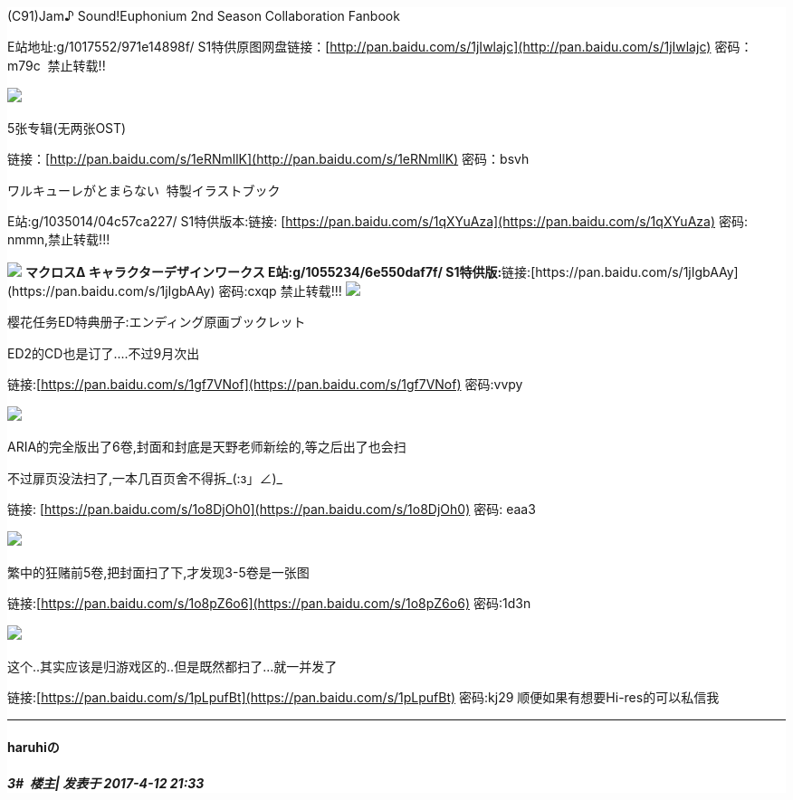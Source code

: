 (C91)Jam♪ Sound!Euphonium 2nd Season Collaboration Fanbook

E站地址:g/1017552/971e14898f/
S1特供原图网盘链接：[http://pan.baidu.com/s/1jIwlajc](http://pan.baidu.com/s/1jIwlajc) 密码：m79c  禁止转载!!

<img src="http://wx2.sinaimg.cn/large/4397112cly1fek6o47bvej21kw0pnnn8.jpg" referrerpolicy="no-referrer">

5张专辑(无两张OST)

链接：[http://pan.baidu.com/s/1eRNmllK](http://pan.baidu.com/s/1eRNmllK) 密码：bsvh

ワルキューレがとまらない  特製イラストブック

E站:g/1035014/04c57ca227/
S1特供版本:链接: [https://pan.baidu.com/s/1qXYuAza](https://pan.baidu.com/s/1qXYuAza) 密码: nmmn,禁止转载!!!

<img src="http://wx2.sinaimg.cn/mw690/4397112cly1fez5uxw5jkj21kw26cnig.jpg" referrerpolicy="no-referrer">
<strong>
マクロスΔ キャラクターデザインワークス </strong>
<strong>E站:g/1055234/6e550daf7f/ </strong>
<strong>S1特供版:</strong>链接:[https://pan.baidu.com/s/1jIgbAAy](https://pan.baidu.com/s/1jIgbAAy) 密码:cxqp 禁止转载!!!</strong>

<img src="http://wx3.sinaimg.cn/mw690/4397112cly1fhcqu5lgbij219r1407wh.jpg" referrerpolicy="no-referrer">

樱花任务ED特典册子:エンディング原画ブックレット

ED2的CD也是订了....不过9月次出

链接:[https://pan.baidu.com/s/1gf7VNof](https://pan.baidu.com/s/1gf7VNof) 密码:vvpy

<img src="http://wx2.sinaimg.cn/large/4397112cly1fipc65mh34j21kw0b07he.jpg" referrerpolicy="no-referrer">

ARIA的完全版出了6卷,封面和封底是天野老师新绘的,等之后出了也会扫

不过扉页没法扫了,一本几百页舍不得拆_(:з」∠)_

链接: [https://pan.baidu.com/s/1o8DjOh0](https://pan.baidu.com/s/1o8DjOh0) 密码: eaa3

<img src="http://wx4.sinaimg.cn/large/4397112cly1fek6o4twyhj21kw0gxql2.jpg" referrerpolicy="no-referrer">

繁中的狂赌前5卷,把封面扫了下,才发现3-5卷是一张图

链接:[https://pan.baidu.com/s/1o8pZ6o6](https://pan.baidu.com/s/1o8pZ6o6) 密码:1d3n

<img src="http://wx3.sinaimg.cn/mw690/4397112cly1fek6o8bm7qj21kw0rx4qp.jpg" referrerpolicy="no-referrer">

这个..其实应该是归游戏区的..但是既然都扫了...就一并发了

链接:[https://pan.baidu.com/s/1pLpufBt](https://pan.baidu.com/s/1pLpufBt) 密码:kj29
顺便如果有想要Hi-res的可以私信我

*****

####  haruhiの  
##### 3#         楼主| 发表于 2017-4-12 21:33
